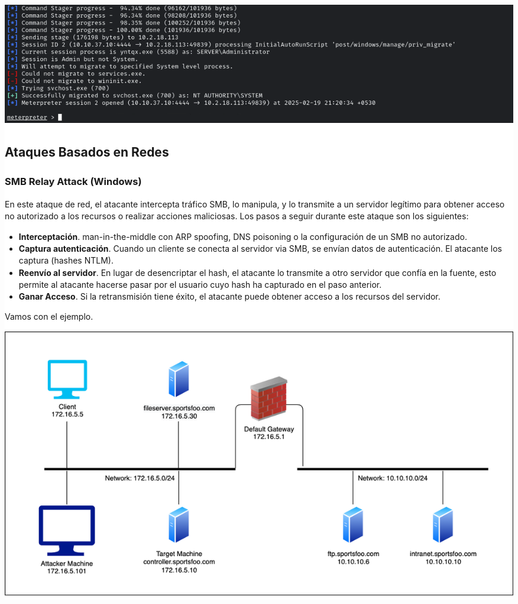 ![image.png](Curso%20EJPTv2%20194403fef4da80df82fada01929fa777/image%2071.png)

## Ataques Basados en Redes

### SMB Relay Attack (Windows)

En este ataque de red, el atacante intercepta tráfico SMB, lo manipula, y lo transmite a un servidor legítimo para obtener acceso no autorizado a los recursos o realizar acciones maliciosas. Los pasos a seguir durante este ataque son los siguientes:

- **Interceptación**. man-in-the-middle con ARP spoofing, DNS poisoning o la configuración de un SMB no autorizado.
- **Captura autenticación**. Cuando un cliente se conecta al servidor via SMB, se envían datos de autenticación. El atacante los captura (hashes NTLM).
- **Reenvío al servidor**. En lugar de desencriptar el hash, el atacante lo transmite a otro servidor que confía en la fuente, esto permite al atacante hacerse pasar por el usuario cuyo hash ha capturado en el paso anterior.
- **Ganar Acceso**. Si la retransmisión tiene éxito, el atacante puede obtener acceso a los recursos del servidor.

Vamos con el ejemplo.

![image.png](Curso%20EJPTv2%20194403fef4da80df82fada01929fa777/image%2072.png)
